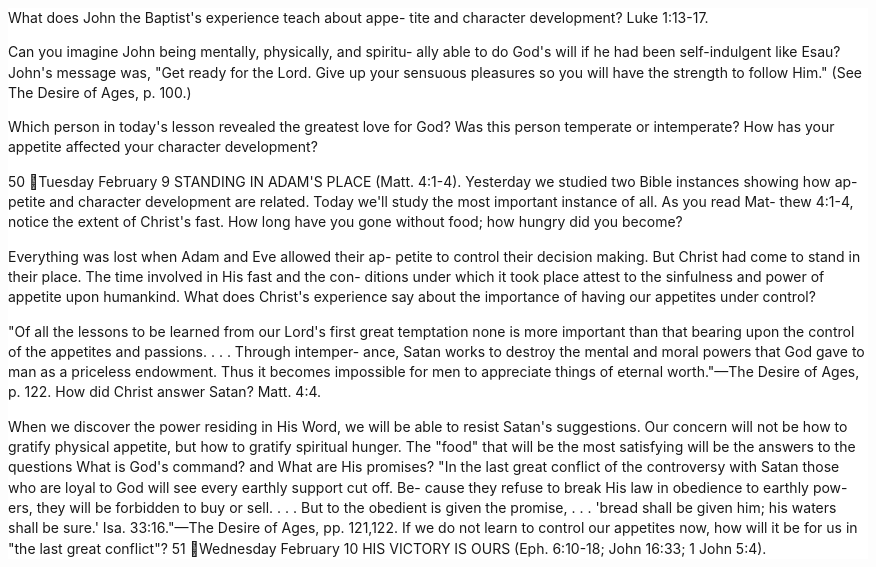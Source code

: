    What does John the Baptist's experience teach about appe-
tite and character development? Luke 1:13-17.


   Can you imagine John being mentally, physically, and spiritu-
ally able to do God's will if he had been self-indulgent like
Esau? John's message was, "Get ready for the Lord. Give up
your sensuous pleasures so you will have the strength to follow
Him." (See The Desire of Ages, p. 100.)

   Which person in today's lesson revealed the greatest love
for God? Was this person temperate or intemperate?
   How has your appetite affected your character development?


50
Tuesday                                            February 9
STANDING IN ADAM'S PLACE (Matt. 4:1-4).
   Yesterday we studied two Bible instances showing how ap-
petite and character development are related. Today we'll
study the most important instance of all. As you read Mat-
thew 4:1-4, notice the extent of Christ's fast. How long have
you gone without food; how hungry did you become?

   Everything was lost when Adam and Eve allowed their ap-
petite to control their decision making. But Christ had come to
stand in their place. The time involved in His fast and the con-
ditions under which it took place attest to the sinfulness and
power of appetite upon humankind.
  What does Christ's experience say about the importance of
having our appetites under control?

  "Of all the lessons to be learned from our Lord's first great
temptation none is more important than that bearing upon the
control of the appetites and passions. . . . Through intemper-
ance, Satan works to destroy the mental and moral powers that
God gave to man as a priceless endowment. Thus it becomes
impossible for men to appreciate things of eternal worth."—The
Desire of Ages, p. 122.
   How did Christ answer Satan? Matt. 4:4.

   When we discover the power residing in His Word, we will
be able to resist Satan's suggestions. Our concern will not be
how to gratify physical appetite, but how to gratify spiritual
hunger. The "food" that will be the most satisfying will be the
answers to the questions What is God's command? and What
are His promises?
   "In the last great conflict of the controversy with Satan those
who are loyal to God will see every earthly support cut off. Be-
cause they refuse to break His law in obedience to earthly pow-
ers, they will be forbidden to buy or sell. . . . But to the obedient is
given the promise, . . . 'bread shall be given him; his waters shall
be sure.' Isa. 33:16."—The Desire of Ages, pp. 121,122.
  If we do not learn to control our appetites now, how will it
be for us in "the last great conflict"?
                                                                     51
Wednesday                                      February 10
HIS VICTORY IS OURS (Eph. 6:10-18; John 16:33; 1 John
5:4).
